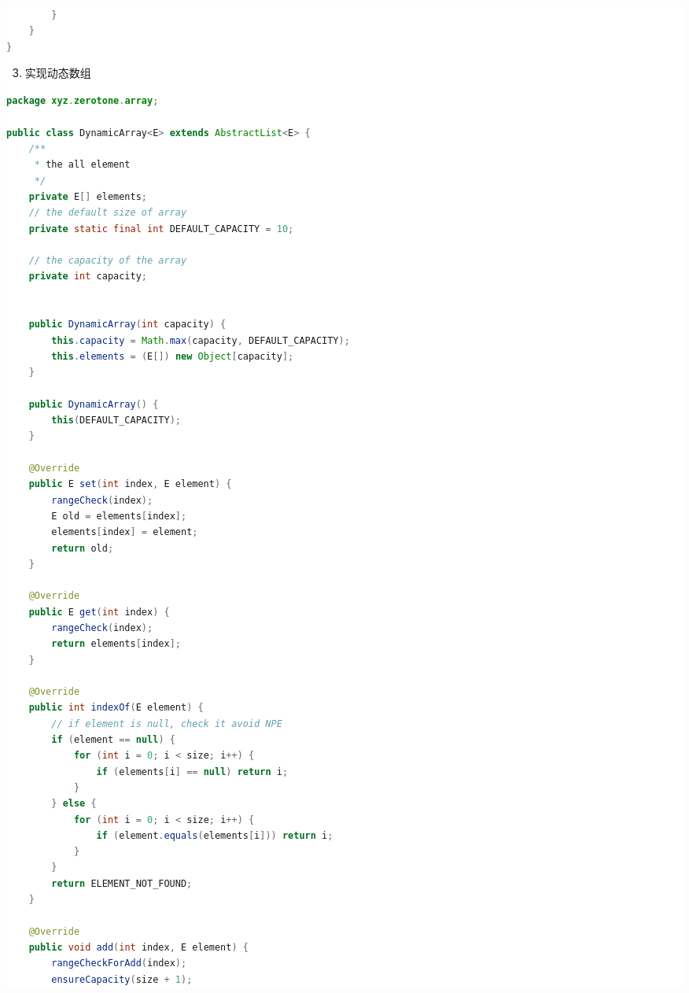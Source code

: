 ```java
        }
    }
}
```

3. 实现动态数组

```java
package xyz.zerotone.array;

public class DynamicArray<E> extends AbstractList<E> {
    /**
     * the all element
     */
    private E[] elements;
    // the default size of array
    private static final int DEFAULT_CAPACITY = 10;

    // the capacity of the array
    private int capacity;


    public DynamicArray(int capacity) {
        this.capacity = Math.max(capacity, DEFAULT_CAPACITY);
        this.elements = (E[]) new Object[capacity];
    }

    public DynamicArray() {
        this(DEFAULT_CAPACITY);
    }

    @Override
    public E set(int index, E element) {
        rangeCheck(index);
        E old = elements[index];
        elements[index] = element;
        return old;
    }

    @Override
    public E get(int index) {
        rangeCheck(index);
        return elements[index];
    }

    @Override
    public int indexOf(E element) {
        // if element is null, check it avoid NPE
        if (element == null) {
            for (int i = 0; i < size; i++) {
                if (elements[i] == null) return i;
            }
        } else {
            for (int i = 0; i < size; i++) {
                if (element.equals(elements[i])) return i;
            }
        }
        return ELEMENT_NOT_FOUND;
    }

    @Override
    public void add(int index, E element) {
        rangeCheckForAdd(index);
        ensureCapacity(size + 1);
```
